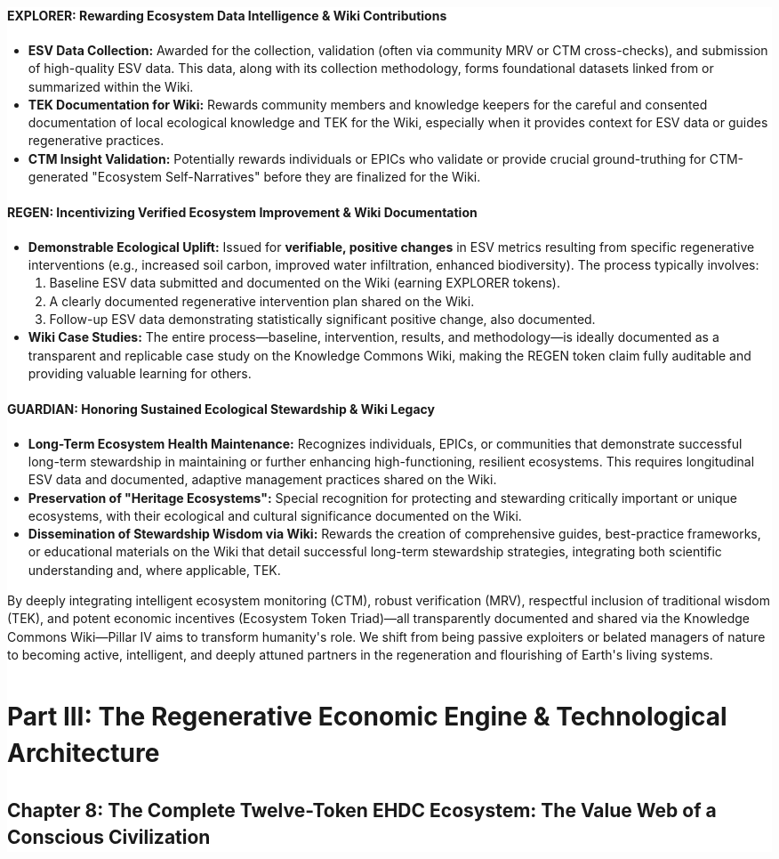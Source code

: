 #### EXPLORER: Rewarding Ecosystem Data Intelligence & Wiki Contributions
*   **ESV Data Collection:** Awarded for the collection, validation (often via community MRV or CTM cross-checks), and submission of high-quality ESV data. This data, along with its collection methodology, forms foundational datasets linked from or summarized within the Wiki.
*   **TEK Documentation for Wiki:** Rewards community members and knowledge keepers for the careful and consented documentation of local ecological knowledge and TEK for the Wiki, especially when it provides context for ESV data or guides regenerative practices.
*   **CTM Insight Validation:** Potentially rewards individuals or EPICs who validate or provide crucial ground-truthing for CTM-generated "Ecosystem Self-Narratives" before they are finalized for the Wiki.

#### REGEN: Incentivizing Verified Ecosystem Improvement & Wiki Documentation
*   **Demonstrable Ecological Uplift:** Issued for **verifiable, positive changes** in ESV metrics resulting from specific regenerative interventions (e.g., increased soil carbon, improved water infiltration, enhanced biodiversity). The process typically involves:
    1.  Baseline ESV data submitted and documented on the Wiki (earning EXPLORER tokens).
    2.  A clearly documented regenerative intervention plan shared on the Wiki.
    3.  Follow-up ESV data demonstrating statistically significant positive change, also documented.
*   **Wiki Case Studies:** The entire process—baseline, intervention, results, and methodology—is ideally documented as a transparent and replicable case study on the Knowledge Commons Wiki, making the REGEN token claim fully auditable and providing valuable learning for others.

#### GUARDIAN: Honoring Sustained Ecological Stewardship & Wiki Legacy
*   **Long-Term Ecosystem Health Maintenance:** Recognizes individuals, EPICs, or communities that demonstrate successful long-term stewardship in maintaining or further enhancing high-functioning, resilient ecosystems. This requires longitudinal ESV data and documented, adaptive management practices shared on the Wiki.
*   **Preservation of "Heritage Ecosystems":** Special recognition for protecting and stewarding critically important or unique ecosystems, with their ecological and cultural significance documented on the Wiki.
*   **Dissemination of Stewardship Wisdom via Wiki:** Rewards the creation of comprehensive guides, best-practice frameworks, or educational materials on the Wiki that detail successful long-term stewardship strategies, integrating both scientific understanding and, where applicable, TEK.

By deeply integrating intelligent ecosystem monitoring (CTM), robust verification (MRV), respectful inclusion of traditional wisdom (TEK), and potent economic incentives (Ecosystem Token Triad)—all transparently documented and shared via the Knowledge Commons Wiki—Pillar IV aims to transform humanity's role. We shift from being passive exploiters or belated managers of nature to becoming active, intelligent, and deeply attuned partners in the regeneration and flourishing of Earth's living systems.

# Part III: The Regenerative Economic Engine & Technological Architecture

## Chapter 8: The Complete Twelve-Token EHDC Ecosystem: The Value Web of a Conscious Civilization
